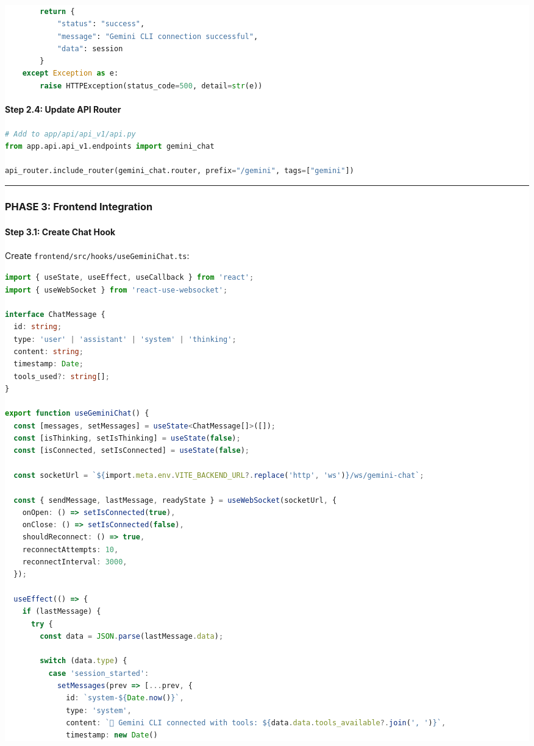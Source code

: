 ```python
        return {
            "status": "success",
            "message": "Gemini CLI connection successful",
            "data": session
        }
    except Exception as e:
        raise HTTPException(status_code=500, detail=str(e))
```

#### **Step 2.4: Update API Router**
```python
# Add to app/api/api_v1/api.py
from app.api.api_v1.endpoints import gemini_chat

api_router.include_router(gemini_chat.router, prefix="/gemini", tags=["gemini"])
```

---

### **PHASE 3: Frontend Integration**

#### **Step 3.1: Create Chat Hook**
Create `frontend/src/hooks/useGeminiChat.ts`:

```typescript
import { useState, useEffect, useCallback } from 'react';
import { useWebSocket } from 'react-use-websocket';

interface ChatMessage {
  id: string;
  type: 'user' | 'assistant' | 'system' | 'thinking';
  content: string;
  timestamp: Date;
  tools_used?: string[];
}

export function useGeminiChat() {
  const [messages, setMessages] = useState<ChatMessage[]>([]);
  const [isThinking, setIsThinking] = useState(false);
  const [isConnected, setIsConnected] = useState(false);

  const socketUrl = `${import.meta.env.VITE_BACKEND_URL?.replace('http', 'ws')}/ws/gemini-chat`;
  
  const { sendMessage, lastMessage, readyState } = useWebSocket(socketUrl, {
    onOpen: () => setIsConnected(true),
    onClose: () => setIsConnected(false),
    shouldReconnect: () => true,
    reconnectAttempts: 10,
    reconnectInterval: 3000,
  });

  useEffect(() => {
    if (lastMessage) {
      try {
        const data = JSON.parse(lastMessage.data);
        
        switch (data.type) {
          case 'session_started':
            setMessages(prev => [...prev, {
              id: `system-${Date.now()}`,
              type: 'system',
              content: `🚀 Gemini CLI connected with tools: ${data.data.tools_available?.join(', ')}`,
              timestamp: new Date()
```